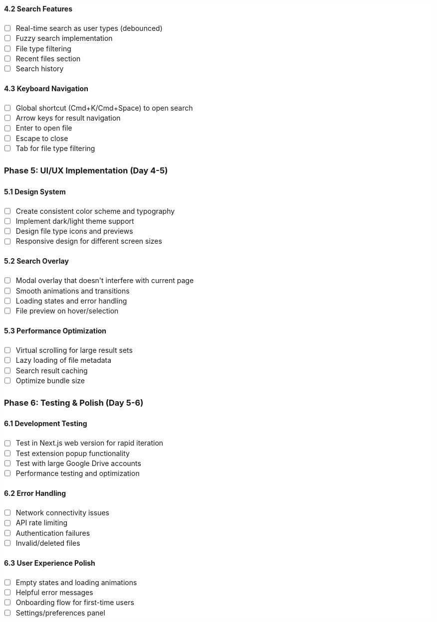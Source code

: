 #### 4.2 Search Features
- [ ] Real-time search as user types (debounced)
- [ ] Fuzzy search implementation
- [ ] File type filtering
- [ ] Recent files section
- [ ] Search history

#### 4.3 Keyboard Navigation
- [ ] Global shortcut (Cmd+K/Cmd+Space) to open search
- [ ] Arrow keys for result navigation
- [ ] Enter to open file
- [ ] Escape to close
- [ ] Tab for file type filtering

### Phase 5: UI/UX Implementation (Day 4-5)

#### 5.1 Design System
- [ ] Create consistent color scheme and typography
- [ ] Implement dark/light theme support
- [ ] Design file type icons and previews
- [ ] Responsive design for different screen sizes

#### 5.2 Search Overlay
- [ ] Modal overlay that doesn't interfere with current page
- [ ] Smooth animations and transitions
- [ ] Loading states and error handling
- [ ] File preview on hover/selection

#### 5.3 Performance Optimization
- [ ] Virtual scrolling for large result sets
- [ ] Lazy loading of file metadata
- [ ] Search result caching
- [ ] Optimize bundle size

### Phase 6: Testing & Polish (Day 5-6)

#### 6.1 Development Testing
- [ ] Test in Next.js web version for rapid iteration
- [ ] Test extension popup functionality
- [ ] Test with large Google Drive accounts
- [ ] Performance testing and optimization

#### 6.2 Error Handling
- [ ] Network connectivity issues
- [ ] API rate limiting
- [ ] Authentication failures
- [ ] Invalid/deleted files

#### 6.3 User Experience Polish
- [ ] Empty states and loading animations
- [ ] Helpful error messages
- [ ] Onboarding flow for first-time users
- [ ] Settings/preferences panel
